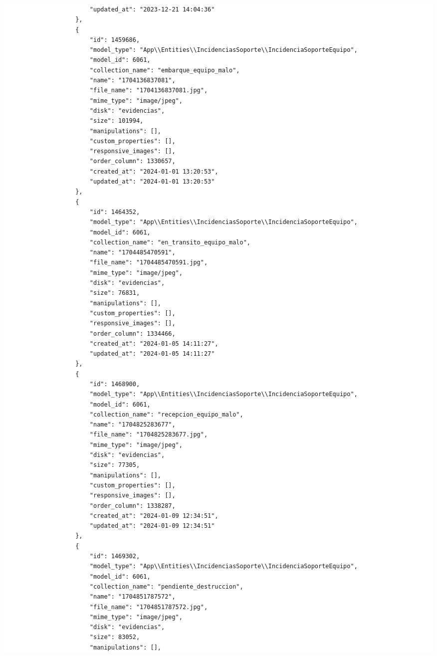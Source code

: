                             "updated_at": "2023-12-21 14:04:36"
                        },
                        {
                            "id": 1459686,
                            "model_type": "App\\Entities\\IncidenciasSoporte\\IncidenciaSoporteEquipo",
                            "model_id": 6061,
                            "collection_name": "embarque_equipo_malo",
                            "name": "1704136837081",
                            "file_name": "1704136837081.jpg",
                            "mime_type": "image/jpeg",
                            "disk": "evidencias",
                            "size": 101994,
                            "manipulations": [],
                            "custom_properties": [],
                            "responsive_images": [],
                            "order_column": 1330657,
                            "created_at": "2024-01-01 13:20:53",
                            "updated_at": "2024-01-01 13:20:53"
                        },
                        {
                            "id": 1464352,
                            "model_type": "App\\Entities\\IncidenciasSoporte\\IncidenciaSoporteEquipo",
                            "model_id": 6061,
                            "collection_name": "en_transito_equipo_malo",
                            "name": "1704485470591",
                            "file_name": "1704485470591.jpg",
                            "mime_type": "image/jpeg",
                            "disk": "evidencias",
                            "size": 76831,
                            "manipulations": [],
                            "custom_properties": [],
                            "responsive_images": [],
                            "order_column": 1334466,
                            "created_at": "2024-01-05 14:11:27",
                            "updated_at": "2024-01-05 14:11:27"
                        },
                        {
                            "id": 1468900,
                            "model_type": "App\\Entities\\IncidenciasSoporte\\IncidenciaSoporteEquipo",
                            "model_id": 6061,
                            "collection_name": "recepcion_equipo_malo",
                            "name": "1704825283677",
                            "file_name": "1704825283677.jpg",
                            "mime_type": "image/jpeg",
                            "disk": "evidencias",
                            "size": 77305,
                            "manipulations": [],
                            "custom_properties": [],
                            "responsive_images": [],
                            "order_column": 1338287,
                            "created_at": "2024-01-09 12:34:51",
                            "updated_at": "2024-01-09 12:34:51"
                        },
                        {
                            "id": 1469302,
                            "model_type": "App\\Entities\\IncidenciasSoporte\\IncidenciaSoporteEquipo",
                            "model_id": 6061,
                            "collection_name": "pendiente_destruccion",
                            "name": "1704851787572",
                            "file_name": "1704851787572.jpg",
                            "mime_type": "image/jpeg",
                            "disk": "evidencias",
                            "size": 83052,
                            "manipulations": [],